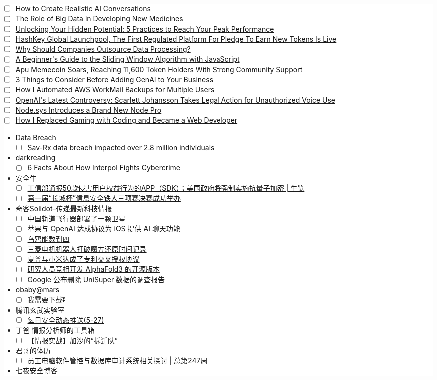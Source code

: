   - [ ] [How to Create Realistic AI Conversations](https://hackernoon.com/how-to-create-realistic-ai-conversations?source=rss)
  - [ ] [The Role of Big Data in Developing New Medicines](https://hackernoon.com/the-role-of-big-data-in-developing-new-medicines?source=rss)
  - [ ] [Unlocking Your Hidden Potential: 5 Practices to Reach Your Peak Performance](https://hackernoon.com/unlocking-your-hidden-potential-5-practices-to-reach-your-peak-performance?source=rss)
  - [ ] [HashKey Global Launchpool, The First Regulated Platform For Pledge To Earn New Tokens Is Live](https://hackernoon.com/hashkey-global-launchpool-the-first-regulated-platform-for-pledge-to-earn-new-tokens-is-live?source=rss)
  - [ ] [Why Should Companies Outsource Data Processing?](https://hackernoon.com/why-should-companies-outsource-data-processing?source=rss)
  - [ ] [A Beginner's Guide to the Sliding Window Algorithm with JavaScript](https://hackernoon.com/a-beginners-guide-to-the-sliding-window-algorithm-with-javascript?source=rss)
  - [ ] [Apu Memecoin Soars, Reaching 11,600 Token Holders With Strong Community Support](https://hackernoon.com/apu-memecoin-soars-reaching-11600-token-holders-with-strong-community-support?source=rss)
  - [ ] [3 Things to Consider Before Adding GenAI to Your Business](https://hackernoon.com/3-things-to-consider-before-adding-genai-to-your-business?source=rss)
  - [ ] [How I Automated AWS WorkMail Backups for Multiple Users](https://hackernoon.com/how-i-automated-aws-workmail-backups-for-multiple-users?source=rss)
  - [ ] [OpenAI's Latest Controversy: Scarlett Johansson Takes Legal Action for Unauthorized Voice Use](https://hackernoon.com/openais-latest-controversy-scarlett-johansson-takes-legal-action-for-unauthorized-voice-use?source=rss)
  - [ ] [Node.sys Introduces a Brand New Node Pro](https://hackernoon.com/nodesys-introduces-a-brand-new-node-pro?source=rss)
  - [ ] [How I Replaced Gaming with Coding and Became a Web Developer](https://hackernoon.com/how-i-replaced-gaming-with-coding-and-became-a-web-developer?source=rss)
- Data Breach
  - [ ] [Sav-Rx data breach impacted over 2.8 million individuals](https://securityaffairs.com/163748/data-breach/sav-rx-data-breach.html)
- darkreading
  - [ ] [6 Facts About How Interpol Fights Cybercrime](https://www.darkreading.com/cyberattacks-data-breaches/5-facts-about-how-interpol-fights-cybercrime)
- 安全牛
  - [ ] [工信部通报50款侵害用户权益行为的APP（SDK）；美国政府将强制实施抗量子加密 | 牛览](https://mp.weixin.qq.com/s?__biz=MjM5Njc3NjM4MA==&mid=2651129944&idx=1&sn=252974a792a339dc164fcc681a2e90b5&chksm=bd15b88b8a62319dfcacf2dcd1a68a52850b2007a80b360ccbcfc73301a6ea52a57fe9d9a30e&scene=58&subscene=0#rd)
  - [ ] [第一届“长城杯”信息安全铁人三项赛决赛成功举办](https://mp.weixin.qq.com/s?__biz=MjM5Njc3NjM4MA==&mid=2651129944&idx=2&sn=6ab861adf7d07625d5cbbbb3f7fb8fd4&chksm=bd15b88b8a62319de0d52b69e672c418494a7a1ba7c240cadd9912322b450c4bfb1854d78423&scene=58&subscene=0#rd)
- 奇客Solidot–传递最新科技情报
  - [ ] [中国轨道飞行器部署了一颗卫星](https://www.solidot.org/story?sid=78280)
  - [ ] [苹果与 OpenAI 达成协议为 iOS 提供 AI 聊天功能](https://www.solidot.org/story?sid=78279)
  - [ ] [乌鸦能数到四](https://www.solidot.org/story?sid=78278)
  - [ ] [三菱电机机器人打破魔方还原时间记录](https://www.solidot.org/story?sid=78277)
  - [ ] [夏普与小米达成了专利交叉授权协议](https://www.solidot.org/story?sid=78276)
  - [ ] [研究人员竞相开发 AlphaFold3 的开源版本](https://www.solidot.org/story?sid=78275)
  - [ ] [Google 公布删除 UniSuper 数据的调查报告](https://www.solidot.org/story?sid=78274)
- obaby@mars
  - [ ] [我需要下载⏬](https://h4ck.org.cn/2024/05/17189)
- 腾讯玄武实验室
  - [ ] [每日安全动态推送(5-27)](https://mp.weixin.qq.com/s?__biz=MzA5NDYyNDI0MA==&mid=2651959652&idx=1&sn=f925a790f67f33a1e516f8e84fd03d7e&chksm=8baed1fbbcd958ed846d053a1523ee296c35382460c52e9d752c268803add4d1263b915566c7&scene=58&subscene=0#rd)
- 丁爸 情报分析师的工具箱
  - [ ] [【情报实战】加沙的“拆迁队”](https://mp.weixin.qq.com/s?__biz=MzI2MTE0NTE3Mw==&mid=2651144003&idx=1&sn=f25c06cad04f2b200170d543863d14fd&chksm=f1af4879c6d8c16fa095a54c0b64b13d55b0ab3ec508e3d5776074bb074ddf992b981b66e1dc&scene=58&subscene=0#rd)
- 君哥的体历
  - [ ] [员工电脑软件管控与数据库审计系统相关探讨 | 总第247周](https://mp.weixin.qq.com/s?__biz=MzI2MjQ1NTA4MA==&mid=2247491295&idx=1&sn=37a4c0de8032fd5c5fc9ce6d8aa86c90&chksm=ea4bb498dd3c3d8e4d418116e26b57e2c0e4585e2a63f05f9884fadb113c2c7fe6239919b055&scene=58&subscene=0#rd)
- 七夜安全博客